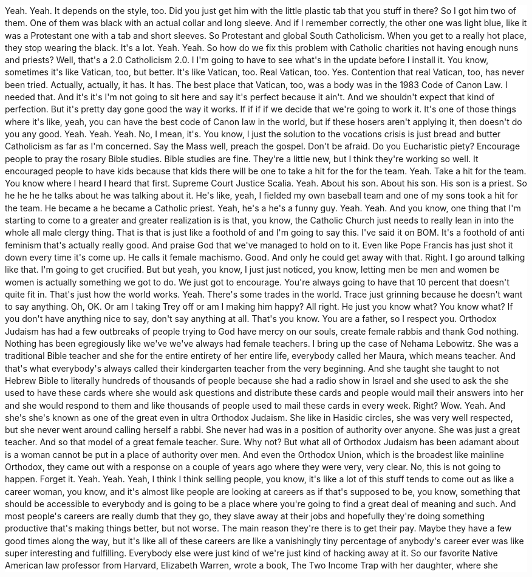 Yeah. Yeah. It depends on the style, too. Did you just get him with the little plastic tab that you stuff in there? So I got him two of them. One of them was black with an actual collar and long sleeve. And if I remember correctly, the other one was light blue, like it was a Protestant one with a tab and short sleeves. So Protestant and global South Catholicism. When you get to a really hot place, they stop wearing the black. It's a lot. Yeah. Yeah. So how do we fix this problem with Catholic charities not having enough nuns and priests? Well, that's a 2.0 Catholicism 2.0. I I'm going to have to see what's in the update before I install it. You know, sometimes it's like Vatican, too, but better. It's like Vatican, too. Real Vatican, too. Yes. Contention that real Vatican, too, has never been tried. Actually, actually, it has. It has. The best place that Vatican, too, was a body was in the 1983 Code of Canon Law. I needed that. And it's it's I'm not going to sit here and say it's perfect because it ain't. And we shouldn't expect that kind of perfection. But it's pretty day gone good the way it works. If if if if we decide that we're going to work it. It's one of those things where it's like, yeah, you can have the best code of Canon law in the world, but if these hosers aren't applying it, then doesn't do you any good. Yeah. Yeah. Yeah. No, I mean, it's. You know, I just the solution to the vocations crisis is just bread and butter Catholicism as far as I'm concerned. Say the Mass well, preach the gospel. Don't be afraid. Do you Eucharistic piety? Encourage people to pray the rosary Bible studies. Bible studies are fine. They're a little new, but I think they're working so well. It encouraged people to have kids because that kids there will be one to take a hit for the for the team. Yeah. Take a hit for the team. You know where I heard I heard that first. Supreme Court Justice Scalia. Yeah. About his son. About his son. His son is a priest. So he he he he talks about he was talking about it. He's like, yeah, I fielded my own baseball team and one of my sons took a hit for the team. He became a he became a Catholic priest. Yeah, he's a he's a funny guy. Yeah. Yeah. And you know, one thing that I'm starting to come to a greater and greater realization is is that, you know, the Catholic Church just needs to really lean in into the whole all male clergy thing. That is that is just like a foothold of and I'm going to say this. I've said it on BOM. It's a foothold of anti feminism that's actually really good. And praise God that we've managed to hold on to it. Even like Pope Francis has just shot it down every time it's come up. He calls it female machismo. Good. And only he could get away with that. Right. I go around talking like that. I'm going to get crucified. But but yeah, you know, I just just noticed, you know, letting men be men and women be women is actually something we got to do. We just got to encourage. You're always going to have that 10 percent that doesn't quite fit in. That's just how the world works. Yeah. There's some trades in the world. Trace just grinning because he doesn't want to say anything. Oh, OK. Or am I taking Trey off or am I making him happy? All right. He just you know what? You know what? If you don't have anything nice to say, don't say anything at all. That's you know. You are a father, so I respect you. Orthodox Judaism has had a few outbreaks of people trying to God have mercy on our souls, create female rabbis and thank God nothing. Nothing has been egregiously like we've we've always had female teachers. I bring up the case of Nehama Lebowitz. She was a traditional Bible teacher and she for the entire entirety of her entire life, everybody called her Maura, which means teacher. And that's what everybody's always called their kindergarten teacher from the very beginning. And she taught she taught to not Hebrew Bible to literally hundreds of thousands of people because she had a radio show in Israel and she used to ask the she used to have these cards where she would ask questions and distribute these cards and people would mail their answers into her and she would respond to them and like thousands of people used to mail these cards in every week. Right? Wow. Yeah. And she's she's known as one of the great even in ultra Orthodox Judaism. She like in Hasidic circles, she was very well respected, but she never went around calling herself a rabbi. She never had was in a position of authority over anyone. She was just a great teacher. And so that model of a great female teacher. Sure. Why not? But what all of Orthodox Judaism has been adamant about is a woman cannot be put in a place of authority over men. And even the Orthodox Union, which is the broadest like mainline Orthodox, they came out with a response on a couple of years ago where they were very, very clear. No, this is not going to happen. Forget it. Yeah. Yeah. Yeah, I think I think selling people, you know, it's like a lot of this stuff tends to come out as like a career woman, you know, and it's almost like people are looking at careers as if that's supposed to be, you know, something that should be accessible to everybody and is going to be a place where you're going to find a great deal of meaning and such. And most people's careers are really dumb that they go, they slave away at their jobs and hopefully they're doing something productive that's making things better, but not worse. The main reason they're there is to get their pay. Maybe they have a few good times along the way, but it's like all of these careers are like a vanishingly tiny percentage of anybody's career ever was like super interesting and fulfilling. Everybody else were just kind of we're just kind of hacking away at it. So our favorite Native American law professor from Harvard, Elizabeth Warren, wrote a book, The Two Income Trap with her daughter, where she